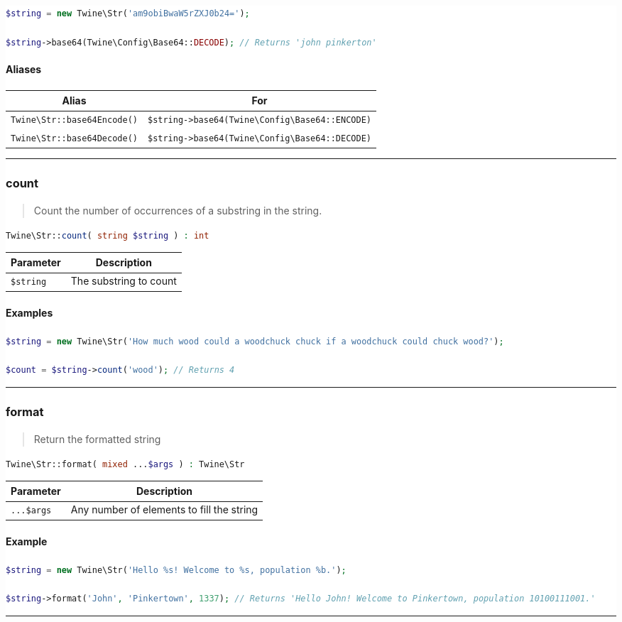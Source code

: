 ```php
$string = new Twine\Str('am9obiBwaW5rZXJ0b24=');

$string->base64(Twine\Config\Base64::DECODE); // Returns 'john pinkerton'
```

#### Aliases

| Alias                       | For                                            |
| --------------------------- | ---------------------------------------------- |
| `Twine\Str::base64Encode()` | `$string->base64(Twine\Config\Base64::ENCODE)` |
| `Twine\Str::base64Decode()` | `$string->base64(Twine\Config\Base64::DECODE)` |

---

### count
> Count the number of occurrences of a substring in the string.

```php
Twine\Str::count( string $string ) : int
```

| Parameter | Description            |
| --------- | ---------------------- |
| `$string` | The substring to count |

#### Examples

```php
$string = new Twine\Str('How much wood could a woodchuck chuck if a woodchuck could chuck wood?');

$count = $string->count('wood'); // Returns 4
```

---

### format
> Return the formatted string

```php
Twine\Str::format( mixed ...$args ) : Twine\Str
```

| Parameter | Description                                |
| --------- | ------------------------------------------ |
| `...$args` | Any number of elements to fill the string |

#### Example

```php
$string = new Twine\Str('Hello %s! Welcome to %s, population %b.');

$string->format('John', 'Pinkertown', 1337); // Returns 'Hello John! Welcome to Pinkertown, population 10100111001.'
```

---